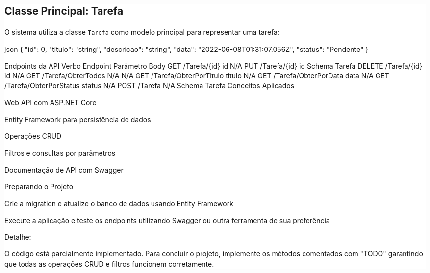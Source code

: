 ## Classe Principal: Tarefa
O sistema utiliza a classe `Tarefa` como modelo principal para representar uma tarefa:

json
{
  "id": 0,
  "titulo": "string",
  "descricao": "string",
  "data": "2022-06-08T01:31:07.056Z",
  "status": "Pendente"
}

Endpoints da API
Verbo	Endpoint	Parâmetro	Body
GET	/Tarefa/{id}	id	N/A
PUT	/Tarefa/{id}	id	Schema Tarefa
DELETE	/Tarefa/{id}	id	N/A
GET	/Tarefa/ObterTodos	N/A	N/A
GET	/Tarefa/ObterPorTitulo	titulo	N/A
GET	/Tarefa/ObterPorData	data	N/A
GET	/Tarefa/ObterPorStatus	status	N/A
POST	/Tarefa	N/A	Schema Tarefa
Conceitos Aplicados

Web API com ASP.NET Core

Entity Framework para persistência de dados

Operações CRUD

Filtros e consultas por parâmetros

Documentação de API com Swagger

Preparando o Projeto

Crie a migration e atualize o banco de dados usando Entity Framework

Execute a aplicação e teste os endpoints utilizando Swagger ou outra ferramenta de sua preferência

Detalhe:

O código está parcialmente implementado. Para concluir o projeto, implemente os métodos comentados com "TODO" garantindo que todas as operações CRUD e filtros funcionem corretamente.


